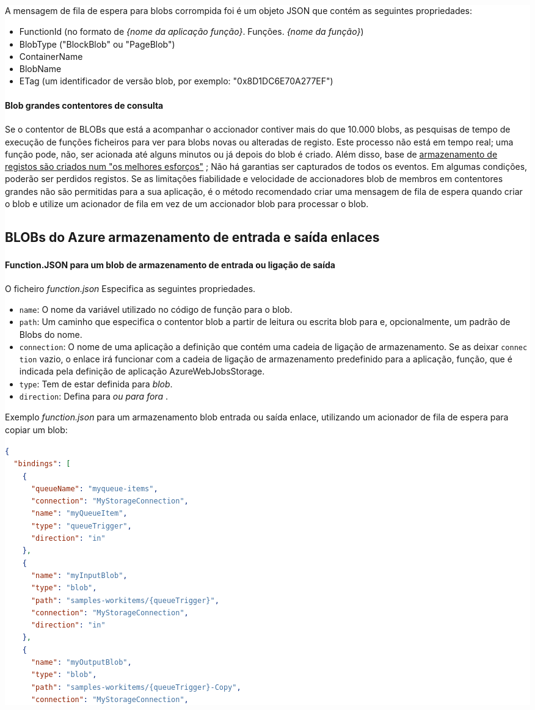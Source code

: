 A mensagem de fila de espera para blobs corrompida foi é um objeto JSON que contém as seguintes propriedades:

* FunctionId (no formato de *{nome da aplicação função}*. Funções. *{nome da função}*)
* BlobType ("BlockBlob" ou "PageBlob")
* ContainerName
* BlobName
* ETag (um identificador de versão blob, por exemplo: "0x8D1DC6E70A277EF")

#### <a name="blob-polling-for-large-containers"></a>Blob grandes contentores de consulta

Se o contentor de BLOBs que está a acompanhar o accionador contiver mais do que 10.000 blobs, as pesquisas de tempo de execução de funções ficheiros para ver para blobs novas ou alteradas de registo. Este processo não está em tempo real; uma função pode, não, ser acionada até alguns minutos ou já depois do blob é criado. Além disso, base de [armazenamento de registos são criados num "os melhores esforços"](https://msdn.microsoft.com/library/azure/hh343262.aspx) ; Não há garantias ser capturados de todos os eventos. Em algumas condições, poderão ser perdidos registos. Se as limitações fiabilidade e velocidade de accionadores blob de membros em contentores grandes não são permitidas para a sua aplicação, é o método recomendado criar uma mensagem de fila de espera quando criar o blob e utilize um acionador de fila em vez de um accionador blob para processar o blob.
 
## <a id="storageblobbindings"></a>BLOBs do Azure armazenamento de entrada e saída enlaces

#### <a name="functionjson-for-a-storage-blob-input-or-output-binding"></a>Function.JSON para um blob de armazenamento de entrada ou ligação de saída

O ficheiro *function.json* Especifica as seguintes propriedades.

- `name`: O nome da variável utilizado no código de função para o blob. 
- `path`: Um caminho que especifica o contentor blob a partir de leitura ou escrita blob para e, opcionalmente, um padrão de Blobs do nome.
- `connection`: O nome de uma aplicação a definição que contém uma cadeia de ligação de armazenamento. Se as deixar `connection` vazio, o enlace irá funcionar com a cadeia de ligação de armazenamento predefinido para a aplicação, função, que é indicada pela definição de aplicação AzureWebJobsStorage.
- `type`: Tem de estar definida para *blob*.
- `direction`: Defina para *ou para *fora** . 

Exemplo *function.json* para um armazenamento blob entrada ou saída enlace, utilizando um acionador de fila de espera para copiar um blob:

```json
{
  "bindings": [
    {
      "queueName": "myqueue-items",
      "connection": "MyStorageConnection",
      "name": "myQueueItem",
      "type": "queueTrigger",
      "direction": "in"
    },
    {
      "name": "myInputBlob",
      "type": "blob",
      "path": "samples-workitems/{queueTrigger}",
      "connection": "MyStorageConnection",
      "direction": "in"
    },
    {
      "name": "myOutputBlob",
      "type": "blob",
      "path": "samples-workitems/{queueTrigger}-Copy",
      "connection": "MyStorageConnection",
```